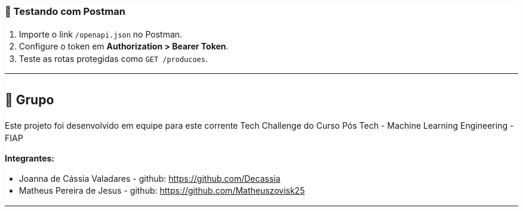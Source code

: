 ### 🧪 Testando com Postman
1. Importe o link `/openapi.json` no Postman.
2. Configure o token em **Authorization > Bearer Token**.
3. Teste as rotas protegidas como `GET /producoes`.

---
## 👥 Grupo

Este projeto foi desenvolvido em equipe para este corrente Tech Challenge do Curso Pós Tech - Machine Learning Engineering - FIAP

**Integrantes:**
- Joanna de Cássia Valadares - github: https://github.com/Decassia
- Matheus Pereira de Jesus - github: https://github.com/Matheuszovisk25

---
